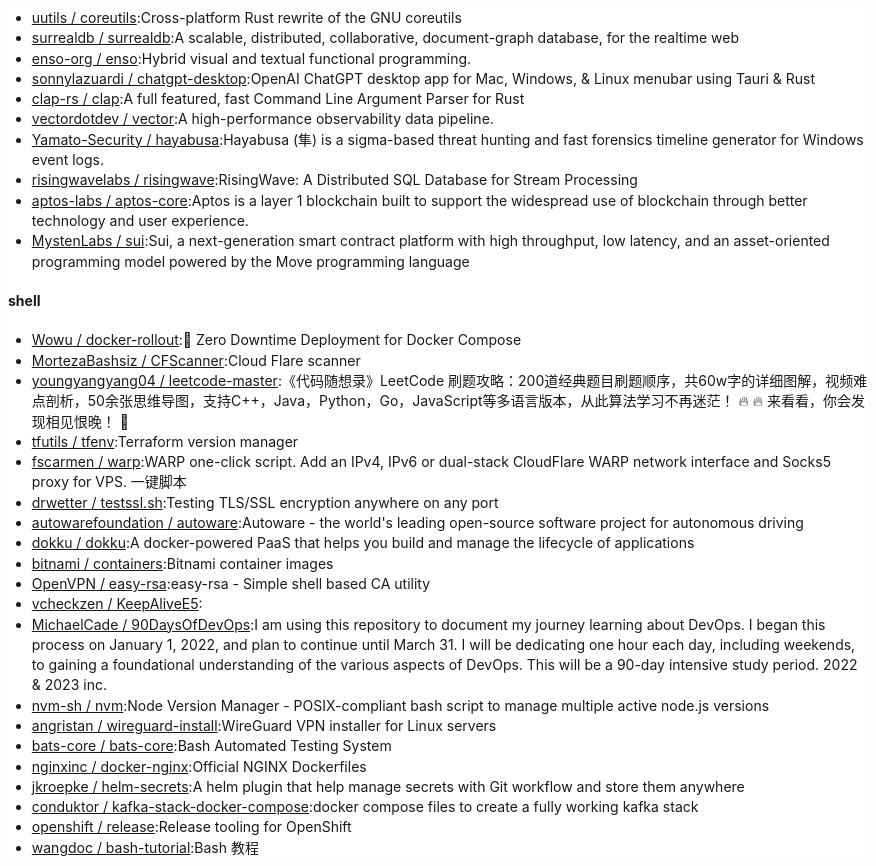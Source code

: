* [uutils / coreutils](https://github.com/uutils/coreutils):Cross-platform Rust rewrite of the GNU coreutils
* [surrealdb / surrealdb](https://github.com/surrealdb/surrealdb):A scalable, distributed, collaborative, document-graph database, for the realtime web
* [enso-org / enso](https://github.com/enso-org/enso):Hybrid visual and textual functional programming.
* [sonnylazuardi / chatgpt-desktop](https://github.com/sonnylazuardi/chatgpt-desktop):OpenAI ChatGPT desktop app for Mac, Windows, & Linux menubar using Tauri & Rust
* [clap-rs / clap](https://github.com/clap-rs/clap):A full featured, fast Command Line Argument Parser for Rust
* [vectordotdev / vector](https://github.com/vectordotdev/vector):A high-performance observability data pipeline.
* [Yamato-Security / hayabusa](https://github.com/Yamato-Security/hayabusa):Hayabusa (隼) is a sigma-based threat hunting and fast forensics timeline generator for Windows event logs.
* [risingwavelabs / risingwave](https://github.com/risingwavelabs/risingwave):RisingWave: A Distributed SQL Database for Stream Processing
* [aptos-labs / aptos-core](https://github.com/aptos-labs/aptos-core):Aptos is a layer 1 blockchain built to support the widespread use of blockchain through better technology and user experience.
* [MystenLabs / sui](https://github.com/MystenLabs/sui):Sui, a next-generation smart contract platform with high throughput, low latency, and an asset-oriented programming model powered by the Move programming language

#### shell
* [Wowu / docker-rollout](https://github.com/Wowu/docker-rollout):🚀
Zero Downtime Deployment for Docker Compose
* [MortezaBashsiz / CFScanner](https://github.com/MortezaBashsiz/CFScanner):Cloud Flare scanner
* [youngyangyang04 / leetcode-master](https://github.com/youngyangyang04/leetcode-master):《代码随想录》LeetCode 刷题攻略：200道经典题目刷题顺序，共60w字的详细图解，视频难点剖析，50余张思维导图，支持C++，Java，Python，Go，JavaScript等多语言版本，从此算法学习不再迷茫！
🔥
🔥
来看看，你会发现相见恨晚！
🚀
* [tfutils / tfenv](https://github.com/tfutils/tfenv):Terraform version manager
* [fscarmen / warp](https://github.com/fscarmen/warp):WARP one-click script. Add an IPv4, IPv6 or dual-stack CloudFlare WARP network interface and Socks5 proxy for VPS. 一键脚本
* [drwetter / testssl.sh](https://github.com/drwetter/testssl.sh):Testing TLS/SSL encryption anywhere on any port
* [autowarefoundation / autoware](https://github.com/autowarefoundation/autoware):Autoware - the world's leading open-source software project for autonomous driving
* [dokku / dokku](https://github.com/dokku/dokku):A docker-powered PaaS that helps you build and manage the lifecycle of applications
* [bitnami / containers](https://github.com/bitnami/containers):Bitnami container images
* [OpenVPN / easy-rsa](https://github.com/OpenVPN/easy-rsa):easy-rsa - Simple shell based CA utility
* [vcheckzen / KeepAliveE5](https://github.com/vcheckzen/KeepAliveE5):
* [MichaelCade / 90DaysOfDevOps](https://github.com/MichaelCade/90DaysOfDevOps):I am using this repository to document my journey learning about DevOps. I began this process on January 1, 2022, and plan to continue until March 31. I will be dedicating one hour each day, including weekends, to gaining a foundational understanding of the various aspects of DevOps. This will be a 90-day intensive study period. 2022 & 2023 inc.
* [nvm-sh / nvm](https://github.com/nvm-sh/nvm):Node Version Manager - POSIX-compliant bash script to manage multiple active node.js versions
* [angristan / wireguard-install](https://github.com/angristan/wireguard-install):WireGuard VPN installer for Linux servers
* [bats-core / bats-core](https://github.com/bats-core/bats-core):Bash Automated Testing System
* [nginxinc / docker-nginx](https://github.com/nginxinc/docker-nginx):Official NGINX Dockerfiles
* [jkroepke / helm-secrets](https://github.com/jkroepke/helm-secrets):A helm plugin that help manage secrets with Git workflow and store them anywhere
* [conduktor / kafka-stack-docker-compose](https://github.com/conduktor/kafka-stack-docker-compose):docker compose files to create a fully working kafka stack
* [openshift / release](https://github.com/openshift/release):Release tooling for OpenShift
* [wangdoc / bash-tutorial](https://github.com/wangdoc/bash-tutorial):Bash 教程